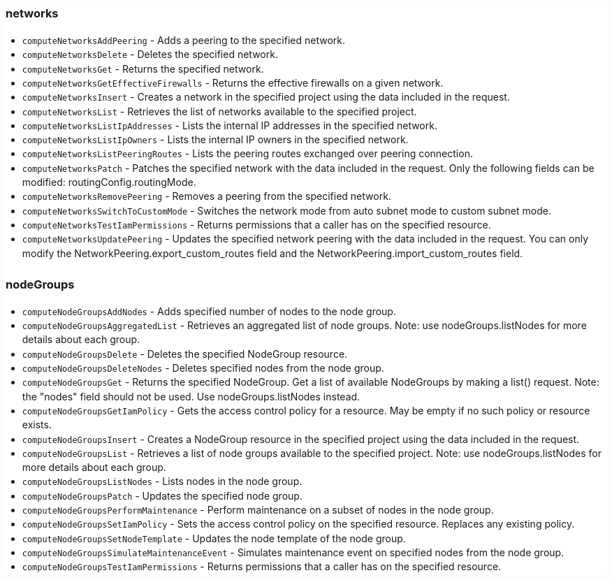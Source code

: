 ### networks

* `computeNetworksAddPeering` - Adds a peering to the specified network.
* `computeNetworksDelete` - Deletes the specified network.
* `computeNetworksGet` - Returns the specified network.
* `computeNetworksGetEffectiveFirewalls` - Returns the effective firewalls on a given network.
* `computeNetworksInsert` - Creates a network in the specified project using the data included in the request.
* `computeNetworksList` - Retrieves the list of networks available to the specified project.
* `computeNetworksListIpAddresses` - Lists the internal IP addresses in the specified network.
* `computeNetworksListIpOwners` - Lists the internal IP owners in the specified network.
* `computeNetworksListPeeringRoutes` - Lists the peering routes exchanged over peering connection.
* `computeNetworksPatch` - Patches the specified network with the data included in the request. Only the following fields can be modified: routingConfig.routingMode.
* `computeNetworksRemovePeering` - Removes a peering from the specified network.
* `computeNetworksSwitchToCustomMode` - Switches the network mode from auto subnet mode to custom subnet mode.
* `computeNetworksTestIamPermissions` - Returns permissions that a caller has on the specified resource.
* `computeNetworksUpdatePeering` - Updates the specified network peering with the data included in the request. You can only modify the NetworkPeering.export_custom_routes field and the NetworkPeering.import_custom_routes field.

### nodeGroups

* `computeNodeGroupsAddNodes` - Adds specified number of nodes to the node group.
* `computeNodeGroupsAggregatedList` - Retrieves an aggregated list of node groups. Note: use nodeGroups.listNodes for more details about each group.
* `computeNodeGroupsDelete` - Deletes the specified NodeGroup resource.
* `computeNodeGroupsDeleteNodes` - Deletes specified nodes from the node group.
* `computeNodeGroupsGet` - Returns the specified NodeGroup. Get a list of available NodeGroups by making a list() request. Note: the "nodes" field should not be used. Use nodeGroups.listNodes instead.
* `computeNodeGroupsGetIamPolicy` - Gets the access control policy for a resource. May be empty if no such policy or resource exists.
* `computeNodeGroupsInsert` - Creates a NodeGroup resource in the specified project using the data included in the request.
* `computeNodeGroupsList` - Retrieves a list of node groups available to the specified project. Note: use nodeGroups.listNodes for more details about each group.
* `computeNodeGroupsListNodes` - Lists nodes in the node group.
* `computeNodeGroupsPatch` - Updates the specified node group.
* `computeNodeGroupsPerformMaintenance` - Perform maintenance on a subset of nodes in the node group.
* `computeNodeGroupsSetIamPolicy` - Sets the access control policy on the specified resource. Replaces any existing policy.
* `computeNodeGroupsSetNodeTemplate` - Updates the node template of the node group.
* `computeNodeGroupsSimulateMaintenanceEvent` - Simulates maintenance event on specified nodes from the node group.
* `computeNodeGroupsTestIamPermissions` - Returns permissions that a caller has on the specified resource.
